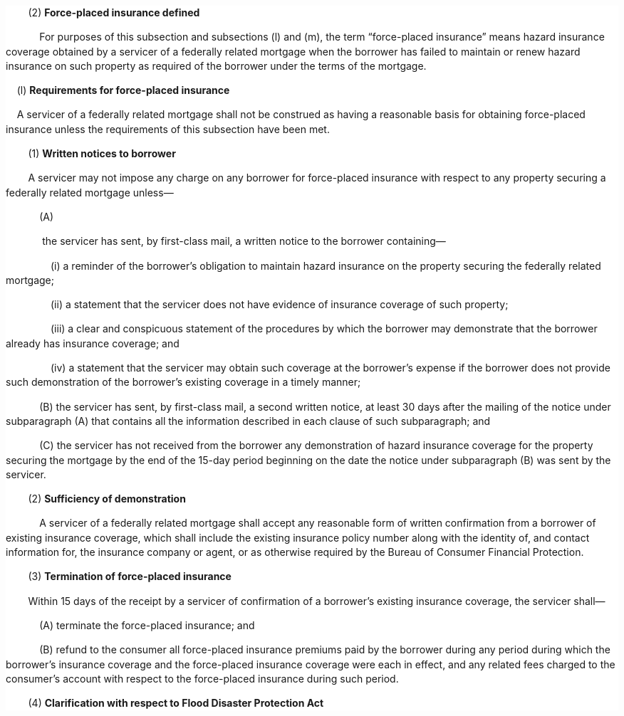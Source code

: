         (2) __Force-placed insurance defined__ 

            For purposes of this subsection and subsections (l) and (m), the term “force-placed insurance” means hazard insurance coverage obtained by a servicer of a federally related mortgage when the borrower has failed to maintain or renew hazard insurance on such property as required of the borrower under the terms of the mortgage.

    (l) __Requirements for force-placed insurance__ 

    A servicer of a federally related mortgage shall not be construed as having a reasonable basis for obtaining force-placed insurance unless the requirements of this subsection have been met.

        (1) __Written notices to borrower__ 

        A servicer may not impose any charge on any borrower for force-placed insurance with respect to any property securing a federally related mortgage unless—

            (A)

             the servicer has sent, by first-class mail, a written notice to the borrower containing—

                (i) a reminder of the borrower’s obligation to maintain hazard insurance on the property securing the federally related mortgage;

                (ii) a statement that the servicer does not have evidence of insurance coverage of such property;

                (iii) a clear and conspicuous statement of the procedures by which the borrower may demonstrate that the borrower already has insurance coverage; and

                (iv) a statement that the servicer may obtain such coverage at the borrower’s expense if the borrower does not provide such demonstration of the borrower’s existing coverage in a timely manner;

            (B) the servicer has sent, by first-class mail, a second written notice, at least 30 days after the mailing of the notice under subparagraph (A) that contains all the information described in each clause of such subparagraph; and

            (C) the servicer has not received from the borrower any demonstration of hazard insurance coverage for the property securing the mortgage by the end of the 15-day period beginning on the date the notice under subparagraph (B) was sent by the servicer.

        (2) __Sufficiency of demonstration__ 

            A servicer of a federally related mortgage shall accept any reasonable form of written confirmation from a borrower of existing insurance coverage, which shall include the existing insurance policy number along with the identity of, and contact information for, the insurance company or agent, or as otherwise required by the Bureau of Consumer Financial Protection.

        (3) __Termination of force-placed insurance__ 

        Within 15 days of the receipt by a servicer of confirmation of a borrower’s existing insurance coverage, the servicer shall—

            (A) terminate the force-placed insurance; and

            (B) refund to the consumer all force-placed insurance premiums paid by the borrower during any period during which the borrower’s insurance coverage and the force-placed insurance coverage were each in effect, and any related fees charged to the consumer’s account with respect to the force-placed insurance during such period.

        (4) __Clarification with respect to Flood Disaster Protection Act__ 
